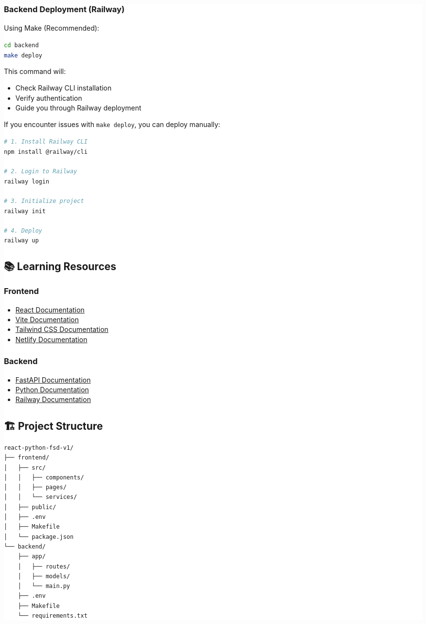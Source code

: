 ### Backend Deployment (Railway)
Using Make (Recommended):
```bash
cd backend
make deploy
```
This command will:
- Check Railway CLI installation
- Verify authentication
- Guide you through Railway deployment

If you encounter issues with `make deploy`, you can deploy manually:
```bash
# 1. Install Railway CLI
npm install @railway/cli

# 2. Login to Railway
railway login

# 3. Initialize project
railway init

# 4. Deploy
railway up
```

## 📚 Learning Resources

### Frontend
- [React Documentation](https://react.dev)
- [Vite Documentation](https://vitejs.dev/guide/)
- [Tailwind CSS Documentation](https://tailwindcss.com/docs)
- [Netlify Documentation](https://docs.netlify.com)

### Backend
- [FastAPI Documentation](https://fastapi.tiangolo.com/)
- [Python Documentation](https://docs.python.org/3/)
- [Railway Documentation](https://docs.railway.app)

## 🏗️ Project Structure

```
react-python-fsd-v1/
├── frontend/
│   ├── src/
│   │   ├── components/
│   │   ├── pages/
│   │   └── services/
│   ├── public/
│   ├── .env
│   ├── Makefile
│   └── package.json
└── backend/
    ├── app/
    │   ├── routes/
    │   ├── models/
    │   └── main.py
    ├── .env
    ├── Makefile
    └── requirements.txt
```
